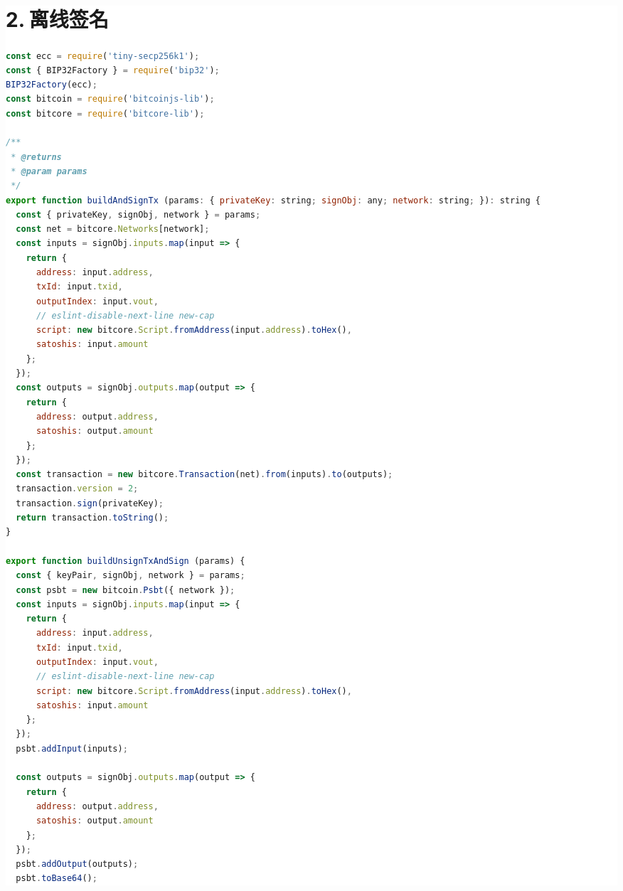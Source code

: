 
# 2. 离线签名

```javascript
const ecc = require('tiny-secp256k1');
const { BIP32Factory } = require('bip32');
BIP32Factory(ecc);
const bitcoin = require('bitcoinjs-lib');
const bitcore = require('bitcore-lib');

/**
 * @returns
 * @param params
 */
export function buildAndSignTx (params: { privateKey: string; signObj: any; network: string; }): string {
  const { privateKey, signObj, network } = params;
  const net = bitcore.Networks[network];
  const inputs = signObj.inputs.map(input => {
    return {
      address: input.address,
      txId: input.txid,
      outputIndex: input.vout,
      // eslint-disable-next-line new-cap
      script: new bitcore.Script.fromAddress(input.address).toHex(),
      satoshis: input.amount
    };
  });
  const outputs = signObj.outputs.map(output => {
    return {
      address: output.address,
      satoshis: output.amount
    };
  });
  const transaction = new bitcore.Transaction(net).from(inputs).to(outputs);
  transaction.version = 2;
  transaction.sign(privateKey);
  return transaction.toString();
}

export function buildUnsignTxAndSign (params) {
  const { keyPair, signObj, network } = params;
  const psbt = new bitcoin.Psbt({ network });
  const inputs = signObj.inputs.map(input => {
    return {
      address: input.address,
      txId: input.txid,
      outputIndex: input.vout,
      // eslint-disable-next-line new-cap
      script: new bitcore.Script.fromAddress(input.address).toHex(),
      satoshis: input.amount
    };
  });
  psbt.addInput(inputs);

  const outputs = signObj.outputs.map(output => {
    return {
      address: output.address,
      satoshis: output.amount
    };
  });
  psbt.addOutput(outputs);
  psbt.toBase64();
```